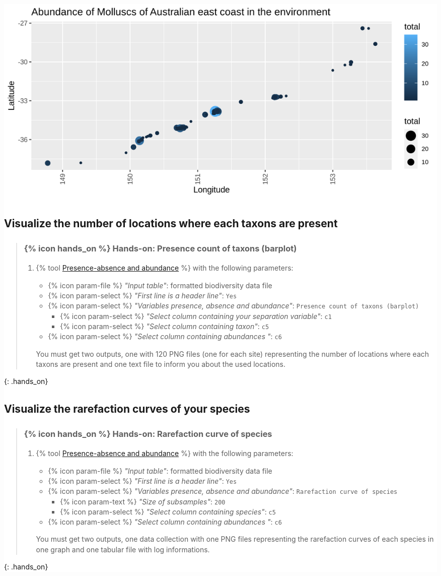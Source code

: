 ![Presence-absence-example](../../images/BiodivExplo/Presence-absence_and_abundance_mappy.png)

## Visualize the number of locations where each taxons are present

> ### {% icon hands_on %} Hands-on: Presence count of taxons (barplot)
>
> 1. {% tool [Presence-absence and abundance](toolshed.g2.bx.psu.edu/repos/ecology/ecology_presence_abs_abund/ecology_presence_abs_abund/0.0.0) %} with the following parameters:
>    - {% icon param-file %} *"Input table"*: formatted biodiversity data file
>    - {% icon param-select %} *"First line is a header line"*: `Yes`
>    - {% icon param-select %} *"Variables presence, absence and abundance"*: `Presence count of taxons (barplot)`
>        - {% icon param-select %} *"Select column containing your separation variable"*: `c1`
>        - {% icon param-select %} *"Select column containing taxon"*: `c5`
>    - {% icon param-select %} *"Select column containing abundances "*: `c6`
>
>    You must get two outputs, one with 120 PNG files (one for each site) representing the number of locations where each taxons are present and one text file to inform you about the used locations.
>
{: .hands_on}


## Visualize the rarefaction curves of your species

> ### {% icon hands_on %} Hands-on: Rarefaction curve of species
>
> 1. {% tool [Presence-absence and abundance](toolshed.g2.bx.psu.edu/repos/ecology/ecology_presence_abs_abund/ecology_presence_abs_abund/0.0.0) %} with the following parameters:
>    - {% icon param-file %} *"Input table"*: formatted biodiversity data file
>    - {% icon param-select %} *"First line is a header line"*: `Yes`
>    - {% icon param-select %} *"Variables presence, absence and abundance"*: `Rarefaction curve of species`
>        - {% icon param-text %} *"Size of subsamples"*: `200`
>        - {% icon param-select %} *"Select column containing species"*: `c5`
>    - {% icon param-select %} *"Select column containing abundances "*: `c6`
>
>    You must get two outputs, one data collection with one PNG files representing the rarefaction curves of each species in one graph and one tabular file with log informations.
>
{: .hands_on}
